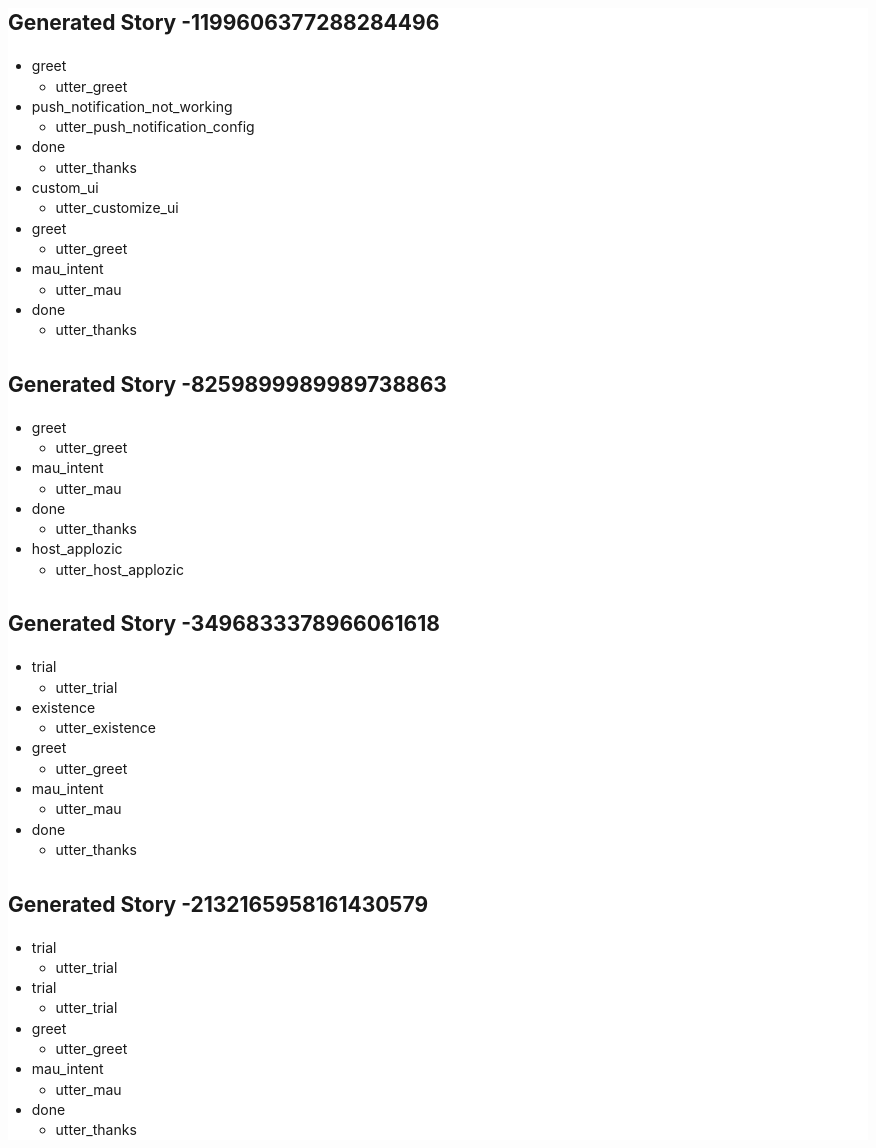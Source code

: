## Generated Story -1199606377288284496
* greet
    - utter_greet
* push_notification_not_working
    - utter_push_notification_config
* done
    - utter_thanks
* custom_ui
    - utter_customize_ui
* greet
    - utter_greet
* mau_intent
    - utter_mau
* done
    - utter_thanks

## Generated Story -8259899989989738863
* greet
    - utter_greet
* mau_intent
    - utter_mau
* done
    - utter_thanks
* host_applozic
    - utter_host_applozic

## Generated Story -3496833378966061618
* trial
    - utter_trial
* existence
    - utter_existence
* greet
    - utter_greet
* mau_intent
    - utter_mau
* done
    - utter_thanks

## Generated Story -2132165958161430579
* trial
    - utter_trial
* trial
    - utter_trial
* greet
    - utter_greet
* mau_intent
    - utter_mau
* done
    - utter_thanks
